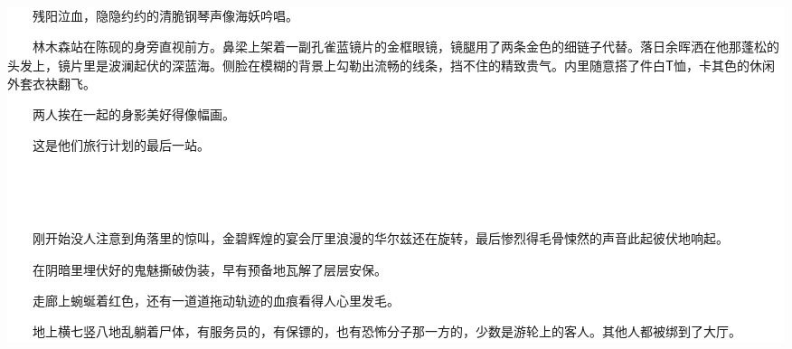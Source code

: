 &emsp;&emsp;残阳泣血，隐隐约约的清脆钢琴声像海妖吟唱。  
  
&emsp;&emsp;林木森站在陈砚的身旁直视前方。鼻梁上架着一副孔雀蓝镜片的金框眼镜，镜腿用了两条金色的细链子代替。落日余晖洒在他那蓬松的头发上，镜片里是波澜起伏的深蓝海。侧脸在模糊的背景上勾勒出流畅的线条，挡不住的精致贵气。内里随意搭了件白T恤，卡其色的休闲外套衣袂翻飞。  
  
&emsp;&emsp;两人挨在一起的身影美好得像幅画。  
  
&emsp;&emsp;这是他们旅行计划的最后一站。  
  
&emsp;&emsp;   
  
&emsp;&emsp;   
  
&emsp;&emsp;刚开始没人注意到角落里的惊叫，金碧辉煌的宴会厅里浪漫的华尔兹还在旋转，最后惨烈得毛骨悚然的声音此起彼伏地响起。  
  
&emsp;&emsp;在阴暗里埋伏好的鬼魅撕破伪装，早有预备地瓦解了层层安保。  
  
&emsp;&emsp;走廊上蜿蜒着红色，还有一道道拖动轨迹的血痕看得人心里发毛。  
  
&emsp;&emsp;地上横七竖八地乱躺着尸体，有服务员的，有保镖的，也有恐怖分子那一方的，少数是游轮上的客人。其他人都被绑到了大厅。  
  
